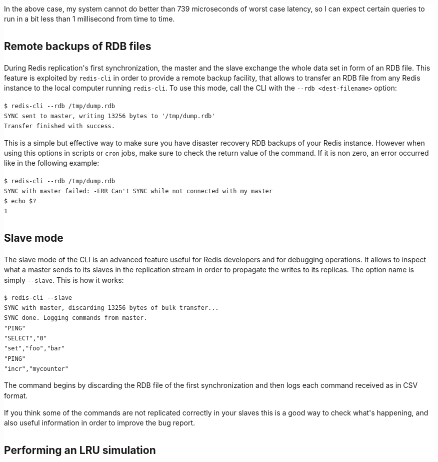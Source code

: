 In the above case, my system cannot do better than 739 microseconds of worst
case latency, so I can expect certain queries to run in a bit less than 1
millisecond from time to time.

## Remote backups of RDB files

During Redis replication's first synchronization, the master and the slave
exchange the whole data set in form of an RDB file. This feature is exploited
by `redis-cli` in order to provide a remote backup facility, that allows to
transfer an RDB file from any Redis instance to the local computer running
`redis-cli`. To use this mode, call the CLI with the `--rdb <dest-filename>`
option:

    $ redis-cli --rdb /tmp/dump.rdb
    SYNC sent to master, writing 13256 bytes to '/tmp/dump.rdb'
    Transfer finished with success.

This is a simple but effective way to make sure you have disaster recovery
RDB backups of your Redis instance. However when using this options in
scripts or `cron` jobs, make sure to check the return value of the command.
If it is non zero, an error occurred like in the following example:

    $ redis-cli --rdb /tmp/dump.rdb
    SYNC with master failed: -ERR Can't SYNC while not connected with my master
    $ echo $?
    1

## Slave mode

The slave mode of the CLI is an advanced feature useful for
Redis developers and for debugging operations.
It allows to inspect what a master sends to its slaves in the replication
stream in order to propagate the writes to its replicas. The option
name is simply `--slave`. This is how it works:

    $ redis-cli --slave
    SYNC with master, discarding 13256 bytes of bulk transfer...
    SYNC done. Logging commands from master.
    "PING"
    "SELECT","0"
    "set","foo","bar"
    "PING"
    "incr","mycounter"

The command begins by discarding the RDB file of the first synchronization
and then logs each command received as in CSV format.

If you think some of the commands are not replicated correctly in your slaves
this is a good way to check what's happening, and also useful information
in order to improve the bug report.

## Performing an LRU simulation
